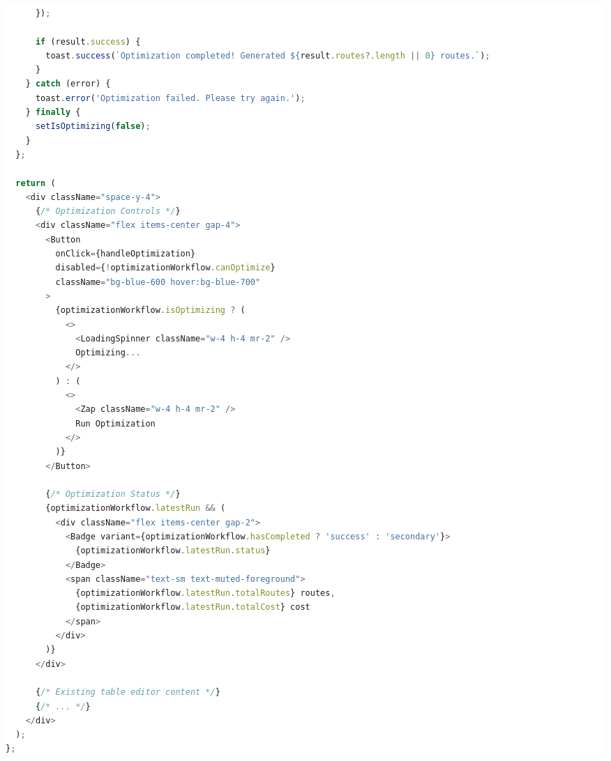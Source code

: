 ```typescript
      });
      
      if (result.success) {
        toast.success(`Optimization completed! Generated ${result.routes?.length || 0} routes.`);
      }
    } catch (error) {
      toast.error('Optimization failed. Please try again.');
    } finally {
      setIsOptimizing(false);
    }
  };
  
  return (
    <div className="space-y-4">
      {/* Optimization Controls */}
      <div className="flex items-center gap-4">
        <Button
          onClick={handleOptimization}
          disabled={!optimizationWorkflow.canOptimize}
          className="bg-blue-600 hover:bg-blue-700"
        >
          {optimizationWorkflow.isOptimizing ? (
            <>
              <LoadingSpinner className="w-4 h-4 mr-2" />
              Optimizing...
            </>
          ) : (
            <>
              <Zap className="w-4 h-4 mr-2" />
              Run Optimization
            </>
          )}
        </Button>
        
        {/* Optimization Status */}
        {optimizationWorkflow.latestRun && (
          <div className="flex items-center gap-2">
            <Badge variant={optimizationWorkflow.hasCompleted ? 'success' : 'secondary'}>
              {optimizationWorkflow.latestRun.status}
            </Badge>
            <span className="text-sm text-muted-foreground">
              {optimizationWorkflow.latestRun.totalRoutes} routes, 
              {optimizationWorkflow.latestRun.totalCost} cost
            </span>
          </div>
        )}
      </div>
      
      {/* Existing table editor content */}
      {/* ... */}
    </div>
  );
};
```
